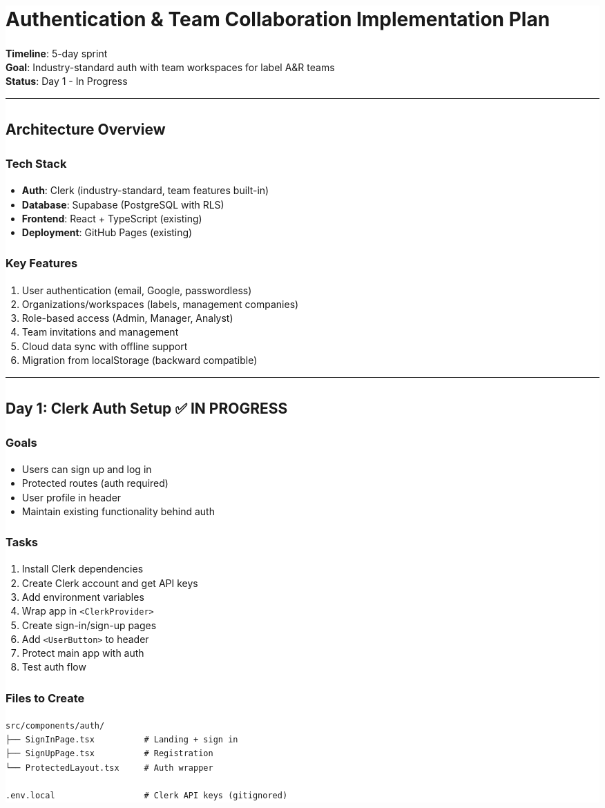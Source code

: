 # Authentication & Team Collaboration Implementation Plan

**Timeline**: 5-day sprint  
**Goal**: Industry-standard auth with team workspaces for label A&R teams  
**Status**: Day 1 - In Progress

---

## Architecture Overview

### Tech Stack
- **Auth**: Clerk (industry-standard, team features built-in)
- **Database**: Supabase (PostgreSQL with RLS)
- **Frontend**: React + TypeScript (existing)
- **Deployment**: GitHub Pages (existing)

### Key Features
1. User authentication (email, Google, passwordless)
2. Organizations/workspaces (labels, management companies)
3. Role-based access (Admin, Manager, Analyst)
4. Team invitations and management
5. Cloud data sync with offline support
6. Migration from localStorage (backward compatible)

---

## Day 1: Clerk Auth Setup ✅ IN PROGRESS

### Goals
- Users can sign up and log in
- Protected routes (auth required)
- User profile in header
- Maintain existing functionality behind auth

### Tasks
1. Install Clerk dependencies
2. Create Clerk account and get API keys
3. Add environment variables
4. Wrap app in `<ClerkProvider>`
5. Create sign-in/sign-up pages
6. Add `<UserButton>` to header
7. Protect main app with auth
8. Test auth flow

### Files to Create
```
src/components/auth/
├── SignInPage.tsx          # Landing + sign in
├── SignUpPage.tsx          # Registration
└── ProtectedLayout.tsx     # Auth wrapper

.env.local                  # Clerk API keys (gitignored)
```
